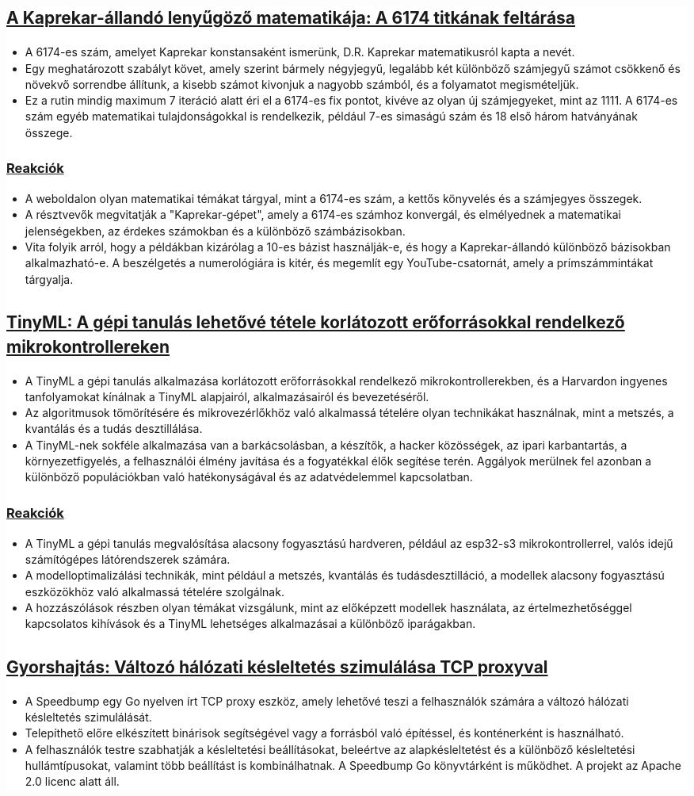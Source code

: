## [A Kaprekar-állandó lenyűgöző matematikája: A 6174 titkának feltárása](https://en.wikipedia.org/wiki/6174)

- A 6174-es szám, amelyet Kaprekar konstansaként ismerünk, D.R. Kaprekar matematikusról kapta a nevét.
- Egy meghatározott szabályt követ, amely szerint bármely négyjegyű, legalább két különböző számjegyű számot csökkenő és növekvő sorrendbe állítunk, a kisebb számot kivonjuk a nagyobb számból, és a folyamatot megismételjük.
- Ez a rutin mindig maximum 7 iteráció alatt éri el a 6174-es fix pontot, kivéve az olyan új számjegyeket, mint az 1111. A 6174-es szám egyéb matematikai tulajdonságokkal is rendelkezik, például 7-es simaságú szám és 18 első három hatványának összege.

### [Reakciók](https://news.ycombinator.com/item?id=39018769)

- A weboldalon olyan matematikai témákat tárgyal, mint a 6174-es szám, a kettős könyvelés és a számjegyes összegek.
- A résztvevők megvitatják a "Kaprekar-gépet", amely a 6174-es számhoz konvergál, és elmélyednek a matematikai jelenségekben, az érdekes számokban és a különböző számbázisokban.
- Vita folyik arról, hogy a példákban kizárólag a 10-es bázist használják-e, és hogy a Kaprekar-állandó különböző bázisokban alkalmazható-e. A beszélgetés a numerológiára is kitér, és megemlít egy YouTube-csatornát, amely a prímszámmintákat tárgyalja.

## [TinyML: A gépi tanulás lehetővé tétele korlátozott erőforrásokkal rendelkező mikrokontrollereken](https://www.ikkaro.net/what-tinyml-is/)

- A TinyML a gépi tanulás alkalmazása korlátozott erőforrásokkal rendelkező mikrokontrollerekben, és a Harvardon ingyenes tanfolyamokat kínálnak a TinyML alapjairól, alkalmazásairól és bevezetéséről.
- Az algoritmusok tömörítésére és mikrovezérlőkhöz való alkalmassá tételére olyan technikákat használnak, mint a metszés, a kvantálás és a tudás desztillálása.
- A TinyML-nek sokféle alkalmazása van a barkácsolásban, a készítők, a hacker közösségek, az ipari karbantartás, a környezetfigyelés, a felhasználói élmény javítása és a fogyatékkal élők segítése terén. Aggályok merülnek fel azonban a különböző populációkban való hatékonyságával és az adatvédelemmel kapcsolatban.

### [Reakciók](https://news.ycombinator.com/item?id=39014866)

- A TinyML a gépi tanulás megvalósítása alacsony fogyasztású hardveren, például az esp32-s3 mikrokontrollerrel, valós idejű számítógépes látórendszerek számára.
- A modelloptimalizálási technikák, mint például a metszés, kvantálás és tudásdesztilláció, a modellek alacsony fogyasztású eszközökhöz való alkalmassá tételére szolgálnak.
- A hozzászólások részben olyan témákat vizsgálunk, mint az előképzett modellek használata, az értelmezhetőséggel kapcsolatos kihívások és a TinyML lehetséges alkalmazásai a különböző iparágakban.

## [Gyorshajtás: Változó hálózati késleltetés szimulálása TCP proxyval](https://github.com/kffl/speedbump)

- A Speedbump egy Go nyelven írt TCP proxy eszköz, amely lehetővé teszi a felhasználók számára a változó hálózati késleltetés szimulálását.
- Telepíthető előre elkészített binárisok segítségével vagy a forrásból való építéssel, és konténerként is használható.
- A felhasználók testre szabhatják a késleltetési beállításokat, beleértve az alapkésleltetést és a különböző késleltetési hullámtípusokat, valamint több beállítást is kombinálhatnak. A Speedbump Go könyvtárként is működhet. A projekt az Apache 2.0 licenc alatt áll.
